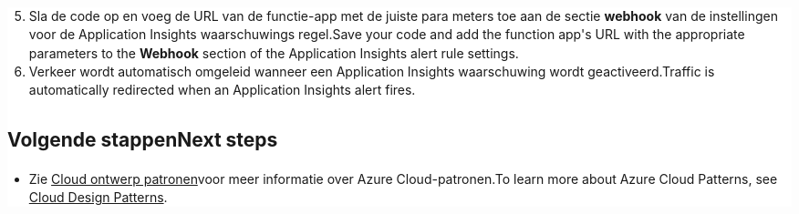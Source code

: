 5. <span data-ttu-id="f5d60-458">Sla de code op en voeg de URL van de functie-app met de juiste para meters toe aan de sectie **webhook** van de instellingen voor de Application Insights waarschuwings regel.</span><span class="sxs-lookup"><span data-stu-id="f5d60-458">Save your code and add the function app's URL with the appropriate parameters to the **Webhook** section of the Application Insights alert rule settings.</span></span>
6. <span data-ttu-id="f5d60-459">Verkeer wordt automatisch omgeleid wanneer een Application Insights waarschuwing wordt geactiveerd.</span><span class="sxs-lookup"><span data-stu-id="f5d60-459">Traffic is automatically redirected when an Application Insights alert fires.</span></span>

## <a name="next-steps"></a><span data-ttu-id="f5d60-460">Volgende stappen</span><span class="sxs-lookup"><span data-stu-id="f5d60-460">Next steps</span></span>

- <span data-ttu-id="f5d60-461">Zie [Cloud ontwerp patronen](/azure/architecture/patterns)voor meer informatie over Azure Cloud-patronen.</span><span class="sxs-lookup"><span data-stu-id="f5d60-461">To learn more about Azure Cloud Patterns, see [Cloud Design Patterns](/azure/architecture/patterns).</span></span>
